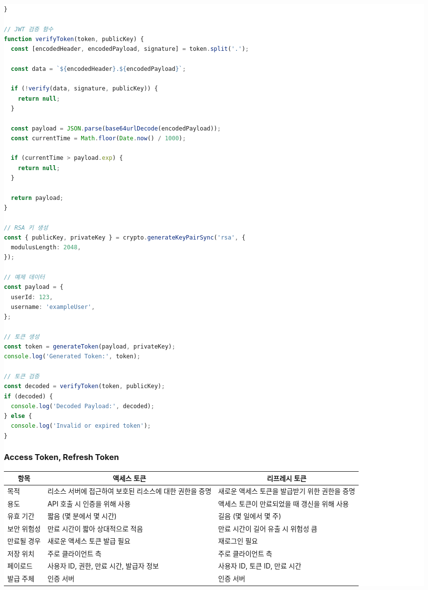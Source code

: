 ```ts
}

// JWT 검증 함수
function verifyToken(token, publicKey) {
  const [encodedHeader, encodedPayload, signature] = token.split('.');

  const data = `${encodedHeader}.${encodedPayload}`;

  if (!verify(data, signature, publicKey)) {
    return null;
  }

  const payload = JSON.parse(base64urlDecode(encodedPayload));
  const currentTime = Math.floor(Date.now() / 1000);

  if (currentTime > payload.exp) {
    return null;
  }

  return payload;
}

// RSA 키 생성
const { publicKey, privateKey } = crypto.generateKeyPairSync('rsa', {
  modulusLength: 2048,
});

// 예제 데이터
const payload = {
  userId: 123,
  username: 'exampleUser',
};

// 토큰 생성
const token = generateToken(payload, privateKey);
console.log('Generated Token:', token);

// 토큰 검증
const decoded = verifyToken(token, publicKey);
if (decoded) {
  console.log('Decoded Payload:', decoded);
} else {
  console.log('Invalid or expired token');
}
```

### Access Token, Refresh Token

| 항목        | 액세스 토큰                                               | 리프레시 토큰                                        |
| ----------- | --------------------------------------------------------- | ---------------------------------------------------- |
| 목적        | 리소스 서버에 접근하여 보호된 리소스에 대한 권한을 증명   | 새로운 액세스 토큰을 발급받기 위한 권한을 증명       |
| 용도        | API 호출 시 인증을 위해 사용                              | 액세스 토큰이 만료되었을 때 갱신을 위해 사용         |
| 유효 기간   | 짧음 (몇 분에서 몇 시간)                                  | 길음 (몇 일에서 몇 주)                               |
| 보안 위험성 | 만료 시간이 짧아 상대적으로 적음                          | 만료 시간이 길어 유출 시 위험성 큼                   |
| 만료될 경우 | 새로운 액세스 토큰 발급 필요                              | 재로그인 필요                                        |
| 저장 위치   | 주로 클라이언트 측                                        | 주로 클라이언트 측                                   |
| 페이로드    | 사용자 ID, 권한, 만료 시간, 발급자 정보                   | 사용자 ID, 토큰 ID, 만료 시간                        |
| 발급 주체   | 인증 서버                                                 | 인증 서버                                            |